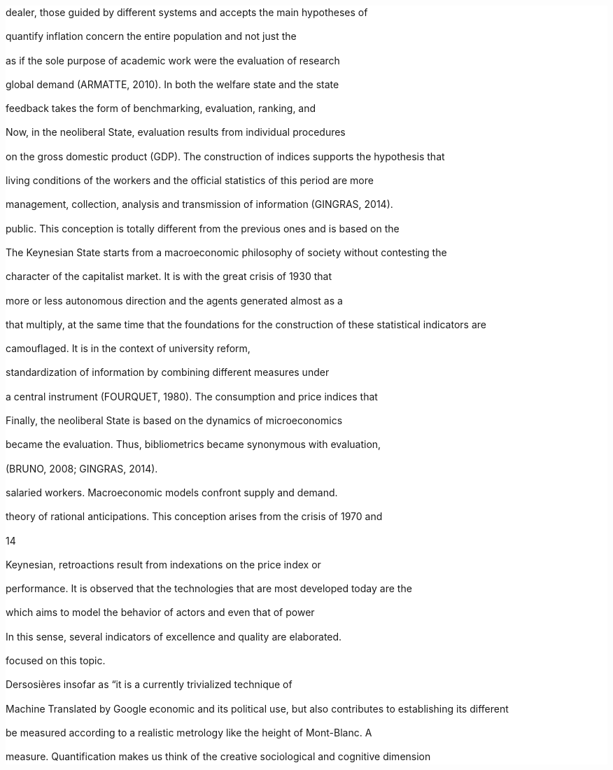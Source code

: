 dealer, those guided by different systems and accepts the main hypotheses of

quantify inflation concern the entire population and not just the

as if the sole purpose of academic work were the evaluation of research

global demand (ARMATTE, 2010). In both the welfare state and the state

feedback takes the form of benchmarking, evaluation, ranking, and

Now, in the neoliberal State, evaluation results from individual procedures

on the gross domestic product (GDP). The construction of indices supports the hypothesis that

living conditions of the workers and the official statistics of this period are more

management, collection, analysis and transmission of information (GINGRAS, 2014).

public. This conception is totally different from the previous ones and is based on the

The Keynesian State starts from a macroeconomic philosophy of society without contesting the

character of the capitalist market. It is with the great crisis of 1930 that

more or less autonomous direction and the agents generated almost as a

that multiply, at the same time that the foundations for the construction of these statistical indicators are

camouflaged. It is in the context of university reform,

standardization of information by combining different measures under

a central instrument (FOURQUET, 1980). The consumption and price indices that

Finally, the neoliberal State is based on the dynamics of microeconomics

became the evaluation. Thus, bibliometrics became synonymous with evaluation,

(BRUNO, 2008; GINGRAS, 2014).

salaried workers. Macroeconomic models confront supply and demand.

theory of rational anticipations. This conception arises from the crisis of 1970 and

14

Keynesian, retroactions result from indexations on the price index or

performance. It is observed that the technologies that are most developed today are the

which aims to model the behavior of actors and even that of power

In this sense, several indicators of excellence and quality are elaborated.

focused on this topic.

Dersosières insofar as “it is a currently trivialized technique of

Machine Translated by Google
economic and its political use, but also contributes to establishing its different

be measured according to a realistic metrology like the height of Mont-Blanc. A

measure. Quantification makes us think of the creative sociological and cognitive dimension
